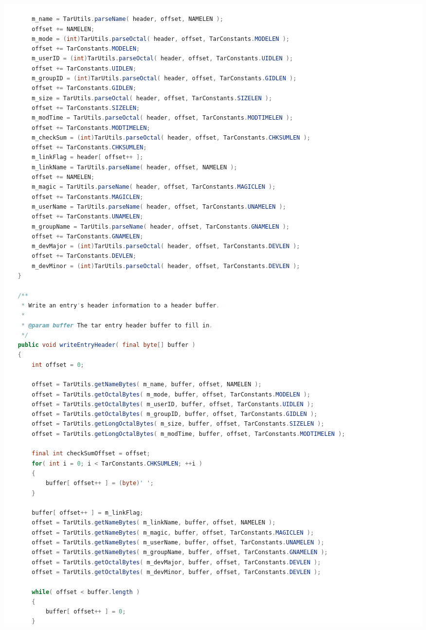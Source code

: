 ```java

        m_name = TarUtils.parseName( header, offset, NAMELEN );
        offset += NAMELEN;
        m_mode = (int)TarUtils.parseOctal( header, offset, TarConstants.MODELEN );
        offset += TarConstants.MODELEN;
        m_userID = (int)TarUtils.parseOctal( header, offset, TarConstants.UIDLEN );
        offset += TarConstants.UIDLEN;
        m_groupID = (int)TarUtils.parseOctal( header, offset, TarConstants.GIDLEN );
        offset += TarConstants.GIDLEN;
        m_size = TarUtils.parseOctal( header, offset, TarConstants.SIZELEN );
        offset += TarConstants.SIZELEN;
        m_modTime = TarUtils.parseOctal( header, offset, TarConstants.MODTIMELEN );
        offset += TarConstants.MODTIMELEN;
        m_checkSum = (int)TarUtils.parseOctal( header, offset, TarConstants.CHKSUMLEN );
        offset += TarConstants.CHKSUMLEN;
        m_linkFlag = header[ offset++ ];
        m_linkName = TarUtils.parseName( header, offset, NAMELEN );
        offset += NAMELEN;
        m_magic = TarUtils.parseName( header, offset, TarConstants.MAGICLEN );
        offset += TarConstants.MAGICLEN;
        m_userName = TarUtils.parseName( header, offset, TarConstants.UNAMELEN );
        offset += TarConstants.UNAMELEN;
        m_groupName = TarUtils.parseName( header, offset, TarConstants.GNAMELEN );
        offset += TarConstants.GNAMELEN;
        m_devMajor = (int)TarUtils.parseOctal( header, offset, TarConstants.DEVLEN );
        offset += TarConstants.DEVLEN;
        m_devMinor = (int)TarUtils.parseOctal( header, offset, TarConstants.DEVLEN );
    }

    /**
     * Write an entry's header information to a header buffer.
     *
     * @param buffer The tar entry header buffer to fill in.
     */
    public void writeEntryHeader( final byte[] buffer )
    {
        int offset = 0;

        offset = TarUtils.getNameBytes( m_name, buffer, offset, NAMELEN );
        offset = TarUtils.getOctalBytes( m_mode, buffer, offset, TarConstants.MODELEN );
        offset = TarUtils.getOctalBytes( m_userID, buffer, offset, TarConstants.UIDLEN );
        offset = TarUtils.getOctalBytes( m_groupID, buffer, offset, TarConstants.GIDLEN );
        offset = TarUtils.getLongOctalBytes( m_size, buffer, offset, TarConstants.SIZELEN );
        offset = TarUtils.getLongOctalBytes( m_modTime, buffer, offset, TarConstants.MODTIMELEN );

        final int checkSumOffset = offset;
        for( int i = 0; i < TarConstants.CHKSUMLEN; ++i )
        {
            buffer[ offset++ ] = (byte)' ';
        }

        buffer[ offset++ ] = m_linkFlag;
        offset = TarUtils.getNameBytes( m_linkName, buffer, offset, NAMELEN );
        offset = TarUtils.getNameBytes( m_magic, buffer, offset, TarConstants.MAGICLEN );
        offset = TarUtils.getNameBytes( m_userName, buffer, offset, TarConstants.UNAMELEN );
        offset = TarUtils.getNameBytes( m_groupName, buffer, offset, TarConstants.GNAMELEN );
        offset = TarUtils.getOctalBytes( m_devMajor, buffer, offset, TarConstants.DEVLEN );
        offset = TarUtils.getOctalBytes( m_devMinor, buffer, offset, TarConstants.DEVLEN );

        while( offset < buffer.length )
        {
            buffer[ offset++ ] = 0;
        }
```